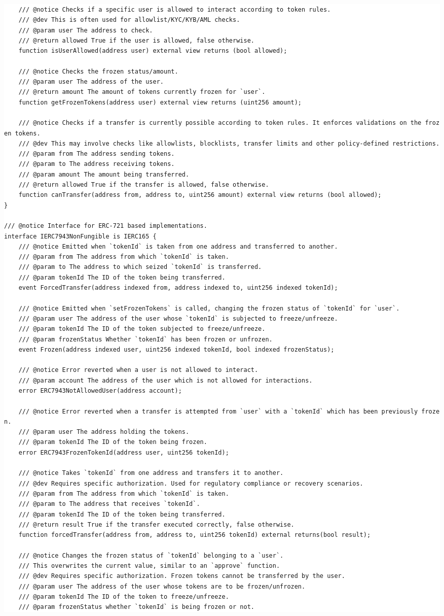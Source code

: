```solidity
    /// @notice Checks if a specific user is allowed to interact according to token rules.
    /// @dev This is often used for allowlist/KYC/KYB/AML checks.
    /// @param user The address to check.
    /// @return allowed True if the user is allowed, false otherwise.
    function isUserAllowed(address user) external view returns (bool allowed);

    /// @notice Checks the frozen status/amount.
    /// @param user The address of the user.
    /// @return amount The amount of tokens currently frozen for `user`.
    function getFrozenTokens(address user) external view returns (uint256 amount);

    /// @notice Checks if a transfer is currently possible according to token rules. It enforces validations on the frozen tokens.
    /// @dev This may involve checks like allowlists, blocklists, transfer limits and other policy-defined restrictions.
    /// @param from The address sending tokens.
    /// @param to The address receiving tokens. 
    /// @param amount The amount being transferred.
    /// @return allowed True if the transfer is allowed, false otherwise.
    function canTransfer(address from, address to, uint256 amount) external view returns (bool allowed);
}

/// @notice Interface for ERC-721 based implementations.
interface IERC7943NonFungible is IERC165 {
    /// @notice Emitted when `tokenId` is taken from one address and transferred to another.
    /// @param from The address from which `tokenId` is taken.
    /// @param to The address to which seized `tokenId` is transferred.
    /// @param tokenId The ID of the token being transferred.
    event ForcedTransfer(address indexed from, address indexed to, uint256 indexed tokenId);

    /// @notice Emitted when `setFrozenTokens` is called, changing the frozen status of `tokenId` for `user`.
    /// @param user The address of the user whose `tokenId` is subjected to freeze/unfreeze.
    /// @param tokenId The ID of the token subjected to freeze/unfreeze.
    /// @param frozenStatus Whether `tokenId` has been frozen or unfrozen.
    event Frozen(address indexed user, uint256 indexed tokenId, bool indexed frozenStatus);

    /// @notice Error reverted when a user is not allowed to interact. 
    /// @param account The address of the user which is not allowed for interactions.
    error ERC7943NotAllowedUser(address account);

    /// @notice Error reverted when a transfer is attempted from `user` with a `tokenId` which has been previously frozen.
    /// @param user The address holding the tokens.
    /// @param tokenId The ID of the token being frozen. 
    error ERC7943FrozenTokenId(address user, uint256 tokenId);

    /// @notice Takes `tokenId` from one address and transfers it to another.
    /// @dev Requires specific authorization. Used for regulatory compliance or recovery scenarios.
    /// @param from The address from which `tokenId` is taken.
    /// @param to The address that receives `tokenId`.
    /// @param tokenId The ID of the token being transferred.
    /// @return result True if the transfer executed correctly, false otherwise.
    function forcedTransfer(address from, address to, uint256 tokenId) external returns(bool result);

    /// @notice Changes the frozen status of `tokenId` belonging to a `user`.
    /// This overwrites the current value, similar to an `approve` function.
    /// @dev Requires specific authorization. Frozen tokens cannot be transferred by the user.
    /// @param user The address of the user whose tokens are to be frozen/unfrozen.
    /// @param tokenId The ID of the token to freeze/unfreeze.
    /// @param frozenStatus whether `tokenId` is being frozen or not. 
```